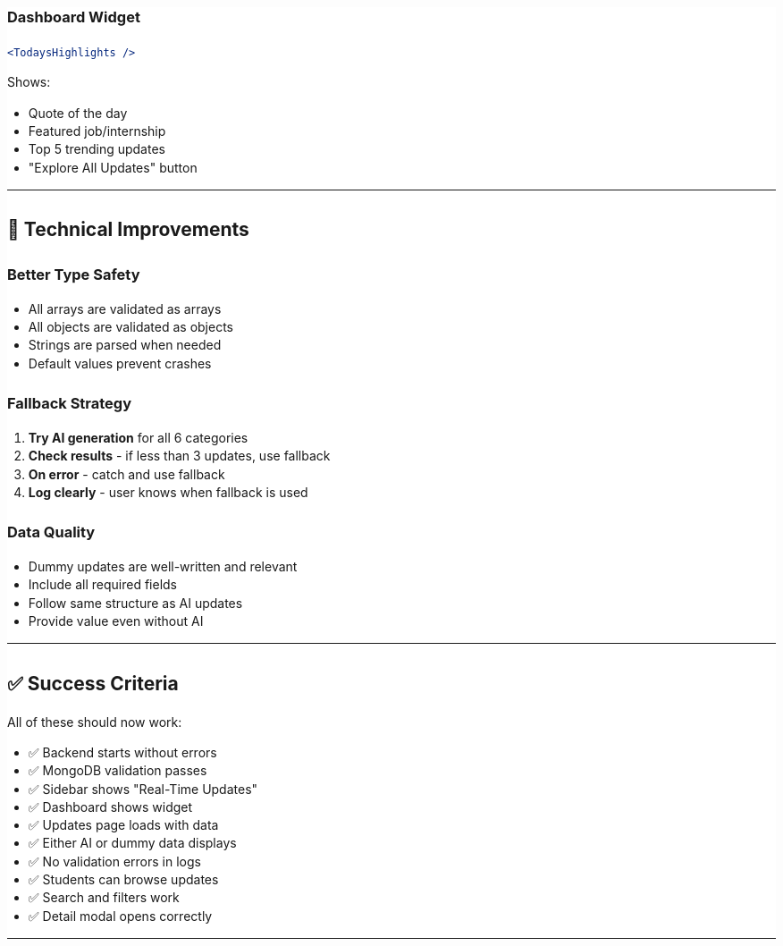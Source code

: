 ### Dashboard Widget
```jsx
<TodaysHighlights />
```

Shows:
- Quote of the day
- Featured job/internship
- Top 5 trending updates
- "Explore All Updates" button

---

## 🔧 Technical Improvements

### Better Type Safety
- All arrays are validated as arrays
- All objects are validated as objects
- Strings are parsed when needed
- Default values prevent crashes

### Fallback Strategy
1. **Try AI generation** for all 6 categories
2. **Check results** - if less than 3 updates, use fallback
3. **On error** - catch and use fallback
4. **Log clearly** - user knows when fallback is used

### Data Quality
- Dummy updates are well-written and relevant
- Include all required fields
- Follow same structure as AI updates
- Provide value even without AI

---

## ✅ Success Criteria

All of these should now work:

- ✅ Backend starts without errors
- ✅ MongoDB validation passes
- ✅ Sidebar shows "Real-Time Updates"
- ✅ Dashboard shows widget
- ✅ Updates page loads with data
- ✅ Either AI or dummy data displays
- ✅ No validation errors in logs
- ✅ Students can browse updates
- ✅ Search and filters work
- ✅ Detail modal opens correctly

---
